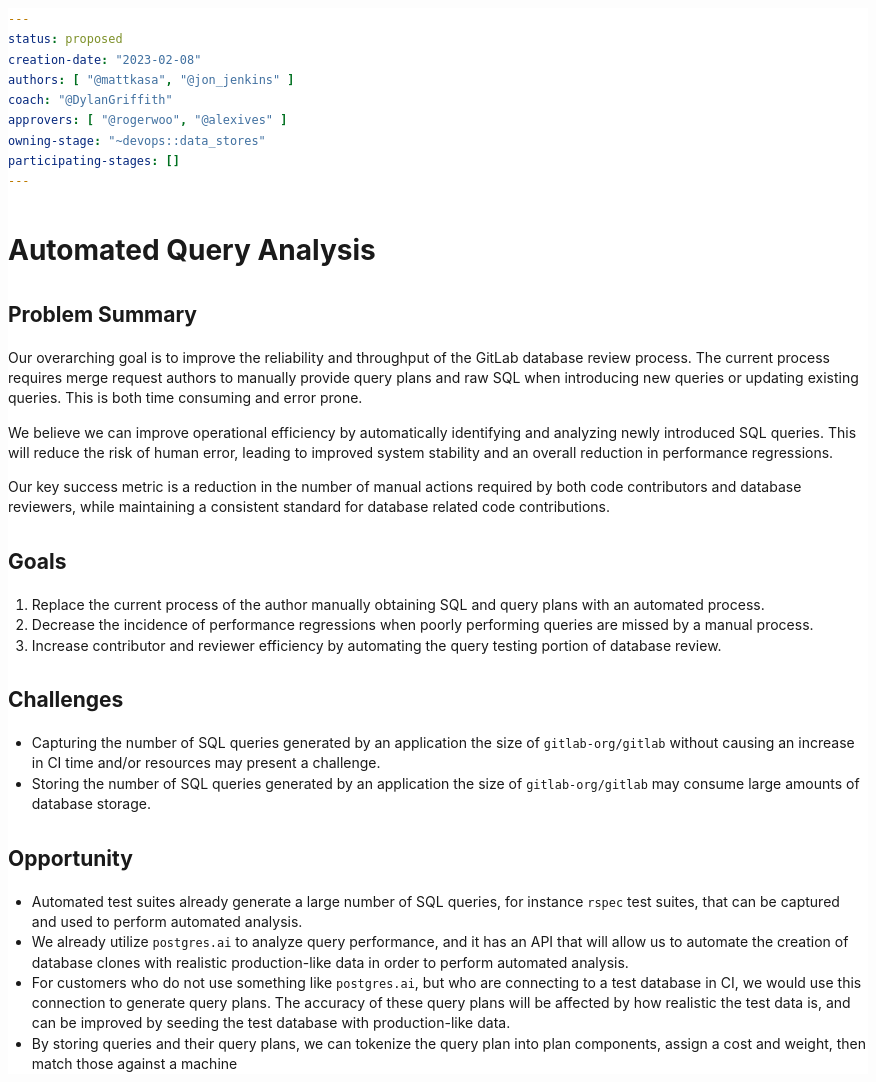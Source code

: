 ```yaml
---
status: proposed
creation-date: "2023-02-08"
authors: [ "@mattkasa", "@jon_jenkins" ]
coach: "@DylanGriffith"
approvers: [ "@rogerwoo", "@alexives" ]
owning-stage: "~devops::data_stores"
participating-stages: []
---
```


# Automated Query Analysis

## Problem Summary

Our overarching goal is to improve the reliability and throughput of the GitLab
database review process. The current process requires merge request authors to
manually provide query plans and raw SQL when introducing new queries or
updating existing queries. This is both time consuming and error prone.

We believe we can improve operational efficiency by automatically identifying
and analyzing newly introduced SQL queries. This will reduce the risk of human
error, leading to improved system stability and an overall reduction in
performance regressions.

Our key success metric is a reduction in the number of manual actions required
by both code contributors and database reviewers, while maintaining a consistent
standard for database related code contributions.

## Goals

1. Replace the current process of the author manually obtaining SQL and query
   plans with an automated process.
1. Decrease the incidence of performance regressions when poorly performing
   queries are missed by a manual process.
1. Increase contributor and reviewer efficiency by automating the query testing
   portion of database review.

## Challenges

- Capturing the number of SQL queries generated by an application the size of
  `gitlab-org/gitlab` without causing an increase in CI time and/or resources
  may present a challenge.
- Storing the number of SQL queries generated by an application the size of
  `gitlab-org/gitlab` may consume large amounts of database storage.

## Opportunity

- Automated test suites already generate a large number of SQL queries, for
  instance  `rspec` test suites, that can be captured and used to perform
  automated analysis.
- We already utilize `postgres.ai` to analyze query performance, and it has an
  API that will allow us to automate the creation of database clones with
  realistic production-like data in order to perform automated analysis.
- For customers who do not use something like `postgres.ai`, but who are
  connecting to a test database in CI, we would use this connection to generate
  query plans. The accuracy of these query plans will be affected by how
  realistic the test data is, and can be improved by seeding the test database
  with production-like data.
- By storing queries and their query plans, we can tokenize the query plan into
  plan components, assign a cost and weight, then match those against a machine